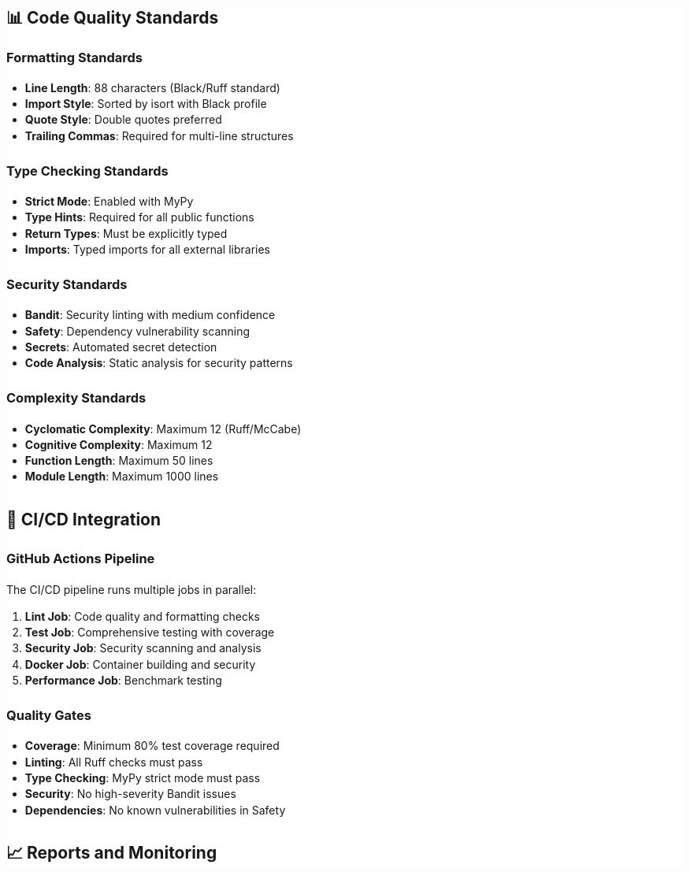 ## 📊 Code Quality Standards

### Formatting Standards

- **Line Length**: 88 characters (Black/Ruff standard)
- **Import Style**: Sorted by isort with Black profile
- **Quote Style**: Double quotes preferred
- **Trailing Commas**: Required for multi-line structures

### Type Checking Standards

- **Strict Mode**: Enabled with MyPy
- **Type Hints**: Required for all public functions
- **Return Types**: Must be explicitly typed
- **Imports**: Typed imports for all external libraries

### Security Standards

- **Bandit**: Security linting with medium confidence
- **Safety**: Dependency vulnerability scanning
- **Secrets**: Automated secret detection
- **Code Analysis**: Static analysis for security patterns

### Complexity Standards

- **Cyclomatic Complexity**: Maximum 12 (Ruff/McCabe)
- **Cognitive Complexity**: Maximum 12
- **Function Length**: Maximum 50 lines
- **Module Length**: Maximum 1000 lines

## 🔄 CI/CD Integration

### GitHub Actions Pipeline

The CI/CD pipeline runs multiple jobs in parallel:

1. **Lint Job**: Code quality and formatting checks
2. **Test Job**: Comprehensive testing with coverage
3. **Security Job**: Security scanning and analysis
4. **Docker Job**: Container building and security
5. **Performance Job**: Benchmark testing

### Quality Gates

- **Coverage**: Minimum 80% test coverage required
- **Linting**: All Ruff checks must pass
- **Type Checking**: MyPy strict mode must pass
- **Security**: No high-severity Bandit issues
- **Dependencies**: No known vulnerabilities in Safety

## 📈 Reports and Monitoring
